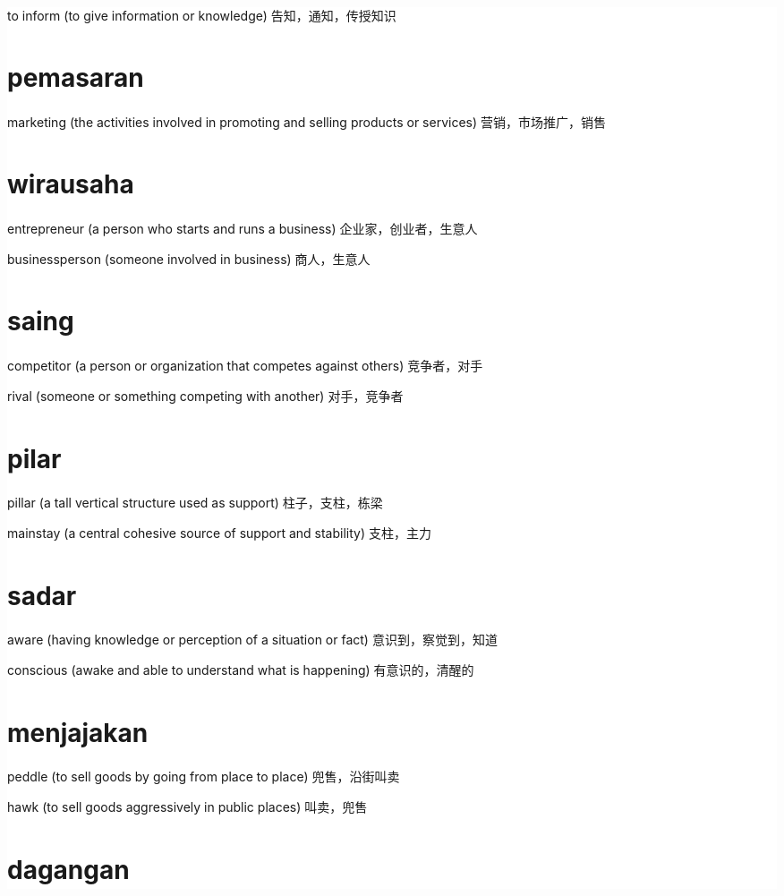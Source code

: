 to inform (to give information or knowledge)
告知，通知，传授知识

# pemasaran

marketing (the activities involved in promoting and selling products or services)
营销，市场推广，销售

# wirausaha

entrepreneur (a person who starts and runs a business)
企业家，创业者，生意人

businessperson (someone involved in business)
商人，生意人

# saing

competitor (a person or organization that competes against others)
竞争者，对手

rival (someone or something competing with another)
对手，竞争者

# pilar

pillar (a tall vertical structure used as support)
柱子，支柱，栋梁

mainstay (a central cohesive source of support and stability)
支柱，主力

# sadar

aware (having knowledge or perception of a situation or fact)
意识到，察觉到，知道

conscious (awake and able to understand what is happening)
有意识的，清醒的

# menjajakan

peddle (to sell goods by going from place to place)
兜售，沿街叫卖

hawk (to sell goods aggressively in public places)
叫卖，兜售

# dagangan
